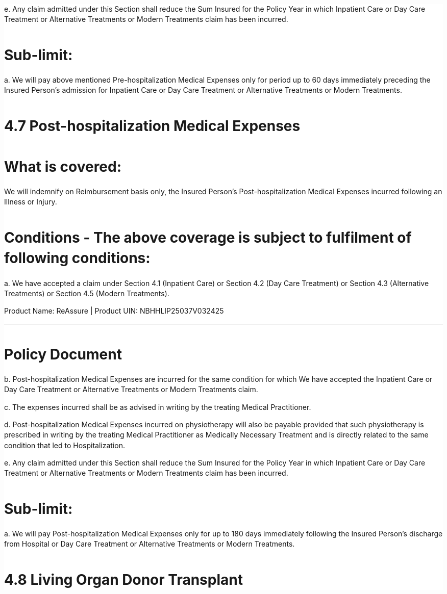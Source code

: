 e. Any claim admitted under this Section shall reduce the Sum Insured for the Policy Year in which Inpatient Care or Day Care Treatment or Alternative Treatments or Modern Treatments claim has been incurred.

# Sub-limit:

a. We will pay above mentioned Pre-hospitalization Medical Expenses only for period up to 60 days immediately preceding the Insured Person’s admission for Inpatient Care or Day Care Treatment or Alternative Treatments or Modern Treatments.

# 4.7 Post-hospitalization Medical Expenses

# What is covered:

We will indemnify on Reimbursement basis only, the Insured Person’s Post-hospitalization Medical Expenses incurred following an Illness or Injury.

# Conditions - The above coverage is subject to fulfilment of following conditions:

a. We have accepted a claim under Section 4.1 (Inpatient Care) or Section 4.2 (Day Care Treatment) or Section 4.3 (Alternative Treatments) or Section 4.5 (Modern Treatments).

Product Name: ReAssure | Product UIN: NBHHLIP25037V032425

---

# Policy Document

b. Post-hospitalization Medical Expenses are incurred for the same condition for which We have accepted the Inpatient Care or Day Care Treatment or Alternative Treatments or Modern Treatments claim.

c. The expenses incurred shall be as advised in writing by the treating Medical Practitioner.

d. Post-hospitalization Medical Expenses incurred on physiotherapy will also be payable provided that such physiotherapy is prescribed in writing by the treating Medical Practitioner as Medically Necessary Treatment and is directly related to the same condition that led to Hospitalization.

e. Any claim admitted under this Section shall reduce the Sum Insured for the Policy Year in which Inpatient Care or Day Care Treatment or Alternative Treatments or Modern Treatments claim has been incurred.

# Sub-limit:

a. We will pay Post-hospitalization Medical Expenses only for up to 180 days immediately following the Insured Person’s discharge from Hospital or Day Care Treatment or Alternative Treatments or Modern Treatments.

# 4.8 Living Organ Donor Transplant
